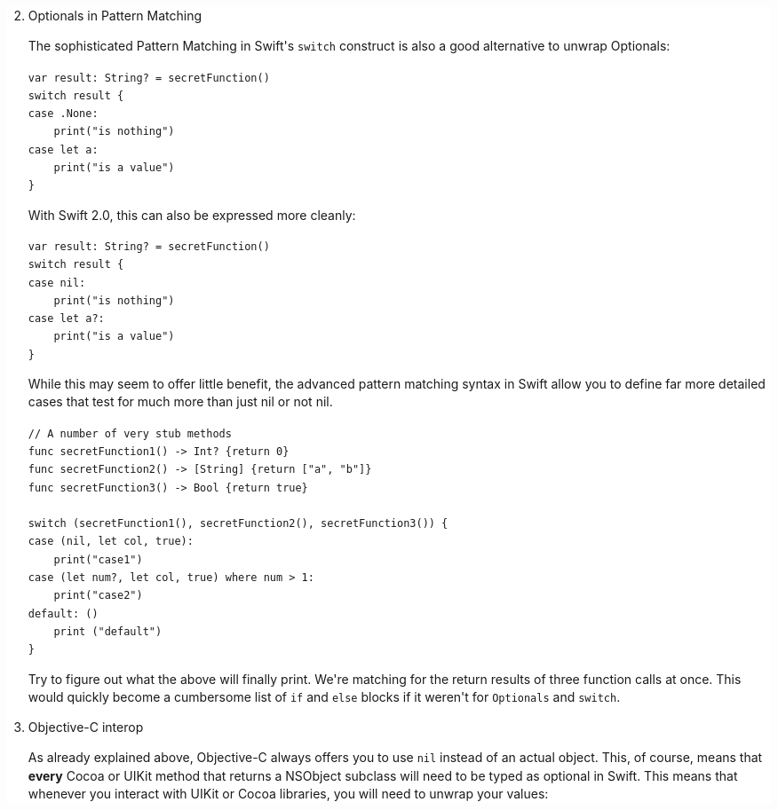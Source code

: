 2.  Optionals in Pattern Matching

    The sophisticated Pattern Matching in Swift\'s `switch` construct is
    also a good alternative to unwrap Optionals:

    ``` {.Javascript}
    var result: String? = secretFunction()
    switch result {
    case .None:
        print("is nothing")
    case let a:
        print("is a value")
    }
    ```

    With Swift 2.0, this can also be expressed more cleanly:

    ``` {.Javascript}
    var result: String? = secretFunction()
    switch result {
    case nil:
        print("is nothing")
    case let a?:
        print("is a value")
    }
    ```

    While this may seem to offer little benefit, the advanced pattern
    matching syntax in Swift allow you to define far more detailed cases
    that test for much more than just nil or not nil.

    ``` {.Javascript}
    // A number of very stub methods 
    func secretFunction1() -> Int? {return 0}
    func secretFunction2() -> [String] {return ["a", "b"]}
    func secretFunction3() -> Bool {return true}

    switch (secretFunction1(), secretFunction2(), secretFunction3()) {
    case (nil, let col, true):
        print("case1")
    case (let num?, let col, true) where num > 1:
        print("case2")
    default: ()
        print ("default")
    }
    ```

    Try to figure out what the above will finally print. We\'re matching
    for the return results of three function calls at once. This would
    quickly become a cumbersome list of `if` and `else` blocks if it
    weren\'t for `Optionals` and `switch`.

3.  Objective-C interop

    As already explained above, Objective-C always offers you to use
    `nil` instead of an actual object. This, of course, means that
    **every** Cocoa or UIKit method that returns a NSObject subclass
    will need to be typed as optional in Swift. This means that whenever
    you interact with UIKit or Cocoa libraries, you will need to unwrap
    your values:


[^1]: or NSProxy, but you shouldn\'t really do that